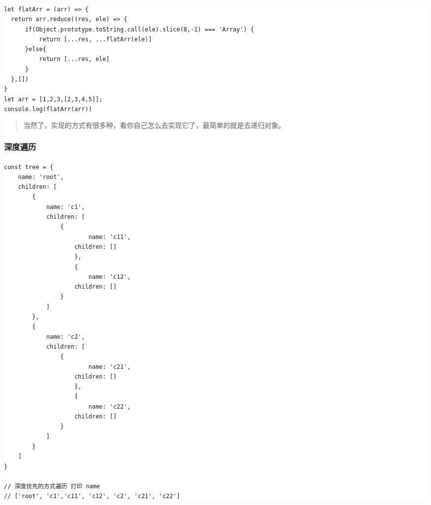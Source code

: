 ```
let flatArr = (arr) => {
  return arr.reduce((res, ele) => {
      if(Object.prototype.toString.call(ele).slice(8,-1) === 'Array') {
          return [...res, ...flatArr(ele)]
      }else{
          return [...res, ele]
      }
  },[])
}
let arr = [1,2,3,[2,3,4,5]];
console.log(flatArr(arr))

```

> 当然了，实现的方式有很多种，看你自己怎么去实现它了，最简单的就是去递归对象。

### 深度遍历

```
const tree = {
    name: 'root',
    children: [
        {
            name: 'c1',
            children: [
                {
                        name: 'c11',
                    children: []
                    },
                    {
                        name: 'c12',
                    children: []
                }
            ]
        },
        {
            name: 'c2',
            children: [
                {
                        name: 'c21',
                    children: []
                    },
                    {
                        name: 'c22',
                    children: []
                }
            ]
        }
    ]
}

// 深度优先的方式遍历 打印 name
// ['root', 'c1','c11', 'c12', 'c2', 'c21', 'c22']

```
